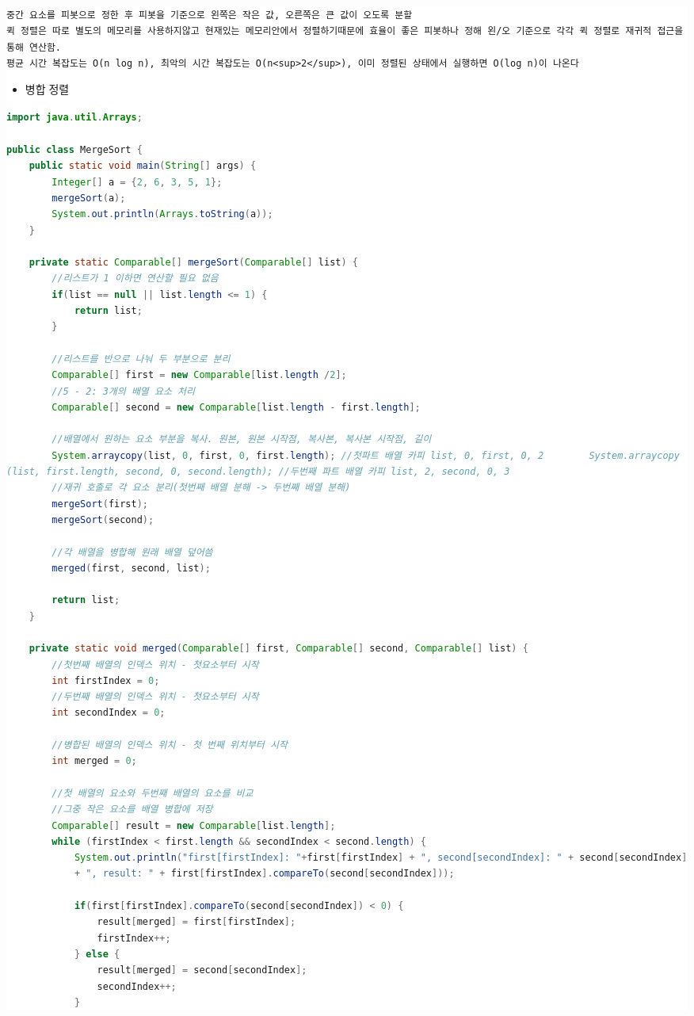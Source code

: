 	중간 요소를 피봇으로 정한 후 피봇을 기준으로 왼쪽은 작은 값, 오른쪽은 큰 값이 오도록 분할
	퀵 정렬은 따로 별도의 메모리를 사용하지않고 현재있는 메모리안에서 정렬하기때문에 효율이 좋은 피봇하나 정해 왼/오 기준으로 각각 퀵 정렬로 재귀적 접근을 통해 연산함. 
	평균 시간 복잡도는 O(n log n), 최악의 시간 복잡도는 O(n<sup>2</sup>), 이미 정렬된 상태에서 실행하면 O(log n)이 나온다
- 병합 정렬
  
```java
import java.util.Arrays;  
  
public class MergeSort {  
    public static void main(String[] args) {  
        Integer[] a = {2, 6, 3, 5, 1};  
        mergeSort(a);  
        System.out.println(Arrays.toString(a));  
    }  
  
    private static Comparable[] mergeSort(Comparable[] list) {  
        //리스트가 1 이하면 연산할 필요 없음  
        if(list == null || list.length <= 1) {  
            return list;  
        }  
  
        //리스트를 반으로 나눠 두 부분으로 분리  
        Comparable[] first = new Comparable[list.length /2];  
        //5 - 2: 3개의 배열 요소 처리  
        Comparable[] second = new Comparable[list.length - first.length];  
  
        //배열에서 원하는 요소 부분을 복사. 원본, 원본 시작점, 복사본, 복사본 시작점, 길이  
        System.arraycopy(list, 0, first, 0, first.length); //첫파트 배열 카피 list, 0, first, 0, 2        System.arraycopy(list, first.length, second, 0, second.length); //두번째 파트 배열 카피 list, 2, second, 0, 3  
        //재귀 호출로 각 요소 분리(첫번째 배열 분해 -> 두번째 배열 분해)  
        mergeSort(first);  
        mergeSort(second);  
  
        //각 배열을 병합해 원래 배열 덮어씀  
        merged(first, second, list);  
  
        return list;  
    }  
  
    private static void merged(Comparable[] first, Comparable[] second, Comparable[] list) {  
        //첫번째 배열의 인덱스 위치 - 첫요소부터 시작  
        int firstIndex = 0;  
        //두번째 배열의 인덱스 위치 - 첫요소부터 시작  
        int secondIndex = 0;  
  
        //병합된 배열의 인덱스 위치 - 첫 번째 위치부터 시작  
        int merged = 0;  
  
        //첫 배열의 요소와 두번째 배열의 요소를 비교  
        //그중 작은 요소를 배열 병합에 저장  
        Comparable[] result = new Comparable[list.length];  
        while (firstIndex < first.length && secondIndex < second.length) {  
            System.out.println("first[firstIndex]: "+first[firstIndex] + ", second[secondIndex]: " + second[secondIndex]  
            + ", result: " + first[firstIndex].compareTo(second[secondIndex]));  
  
            if(first[firstIndex].compareTo(second[secondIndex]) < 0) {  
                result[merged] = first[firstIndex];  
                firstIndex++;  
            } else {  
                result[merged] = second[secondIndex];  
                secondIndex++;  
            }  
```